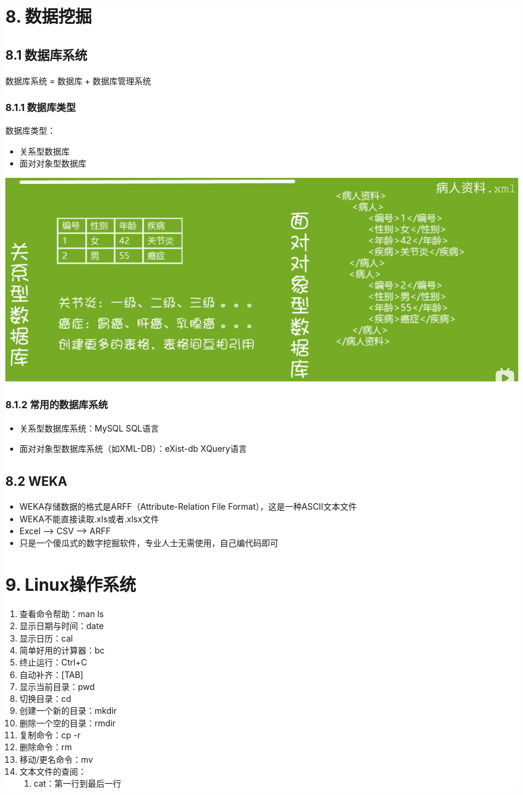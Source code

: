 # 8. 数据挖掘

## 8.1 数据库系统

数据库系统 = 数据库 + 数据库管理系统

### 8.1.1 数据库类型

数据库类型：

- 关系型数据库
- 面对对象型数据库

![image-20231224164957583](img/image-20231224164957583.png)

### 8.1.2 常用的数据库系统

- 关系型数据库系统：MySQL     SQL语言

- 面对对象型数据库系统（如XML-DB）：eXist-db     XQuery语言

## 8.2 WEKA

- WEKA存储数据的格式是ARFF（Attribute-Relation File Format），这是一种ASCⅡ文本文件
- WEKA不能直接读取.xls或者.xlsx文件
- Excel --> CSV --> ARFF
- 只是一个傻瓜式的数字挖掘软件，专业人士无需使用，自己编代码即可

# 9. Linux操作系统

1. 查看命令帮助：man ls
2. 显示日期与时间：date
3. 显示日历：cal
4. 简单好用的计算器：bc
5. 终止运行：Ctrl+C
6. 自动补齐：[TAB]
7. 显示当前目录：pwd
8. 切换目录：cd
9. 创建一个新的目录：mkdir
10. 删除一个空的目录：rmdir
11. 复制命令：cp -r
12. 删除命令：rm
13. 移动/更名命令：mv
14. 文本文件的查阅：
    1. cat：第一行到最后一行
